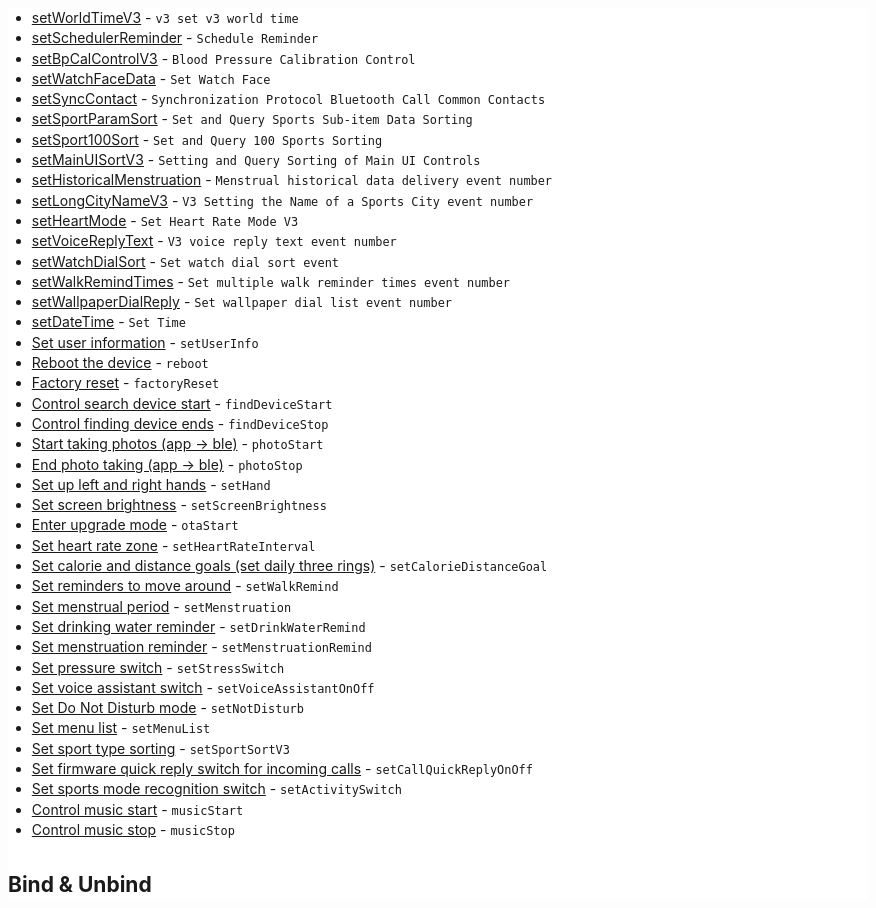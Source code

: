 - [setWorldTimeV3](set/IDOSetWorldTimeV3.md) - `v3 set v3 world time`
- [setSchedulerReminder](set/IDOSetSchedulerReminder.md) - `Schedule Reminder`
- [setBpCalControlV3](set/IDOSetBpCalControlV3.md) - `Blood Pressure Calibration Control`
- [setWatchFaceData](set/IDOSetWatchFaceData.md) - `Set Watch Face`
- [setSyncContact](set/IDOSetSyncContact.md) - `Synchronization Protocol Bluetooth Call Common Contacts`
- [setSportParamSort](set/IDOSetSportParamSort.md) - `Set and Query Sports Sub-item Data Sorting`
- [setSport100Sort](set/IDOSetSport100Sort.md) - `Set and Query 100 Sports Sorting`
- [setMainUISortV3](set/IDOSetMainUISortV3.md) - `Setting and Query Sorting of Main UI Controls`
- [setHistoricalMenstruation](set/IDOSetHistoricalMenstruation.md) - `Menstrual historical data delivery event number`
- [setLongCityNameV3](set/IDOSetLongCityNameV3.md) - `V3 Setting the Name of a Sports City event number`
- [setHeartMode](set/IDOSetHeartMode.md) - `Set Heart Rate Mode V3`
- [setVoiceReplyText](set/IDOSetVoiceReplyText.md) - `V3 voice reply text event number`
- [setWatchDialSort](set/IDOSetWatchDialSort.md) - `Set watch dial sort event`
- [setWalkRemindTimes](set/IDOSetWalkRemindTimes.md) - `Set multiple walk reminder times event number`
- [setWallpaperDialReply](set/IDOSetWallpaperDialReply.md) - `Set wallpaper dial list event number`
- [setDateTime](set/IDOSetDateTime.md) - `Set Time`
- [Set user information](set/IDOSetUserInfo.md) - `setUserInfo`
- [Reboot the device](set/IDOReboot.md) - `reboot`
- [Factory reset](set/IDOFactoryReset.md) - `factoryReset`
- [Control search device start](set/IDOFindDeviceStart.md) - `findDeviceStart`
- [Control finding device ends](set/IDOFindDeviceStop.md) - `findDeviceStop`
- [Start taking photos (app -> ble)](set/IDOPhotoStart.md) - `photoStart`
- [End photo taking (app -> ble)](set/IDOPhotoStop.md) - `photoStop`
- [Set up left and right hands](set/IDOSetHand.md) - `setHand`
- [Set screen brightness](set/IDOSetScreenBrightness.md) - `setScreenBrightness`
- [Enter upgrade mode](set/IDOOtaStart.md) - `otaStart`
- [Set heart rate zone](set/IDOSetHeartRateInterval.md) - `setHeartRateInterval`
- [Set calorie and distance goals (set daily three rings)](set/IDOSetCalorieDistanceGoal.md) - `setCalorieDistanceGoal`
- [Set reminders to move around](set/IDOSetWalkRemind.md) - `setWalkRemind`
- [Set menstrual period](set/IDOSetMenstruation.md) - `setMenstruation`
- [Set drinking water reminder](set/IDOSetDrinkWaterRemind.md) - `setDrinkWaterRemind`
- [Set menstruation reminder](set/IDOSetMenstruationRemind.md) - `setMenstruationRemind`
- [Set pressure switch](set/IDOSetStressSwitch.md) - `setStressSwitch`
- [Set voice assistant switch](set/IDOSetVoiceAssistantOnOff.md) - `setVoiceAssistantOnOff`
- [Set Do Not Disturb mode](set/IDOSetNotDisturb.md) - `setNotDisturb`
- [Set menu list](set/IDOSetMenuList.md) - `setMenuList`
- [Set sport type sorting](set/IDOSetSportSortV3.md) - `setSportSortV3`
- [Set firmware quick reply switch for incoming calls](set/IDOSetCallQuickReplyOnOff.md) - `setCallQuickReplyOnOff`
- [Set sports mode recognition switch](set/IDOSetActivitySwitch.md) - `setActivitySwitch`
- [Control music start](set/IDOMusicStart.md) - `musicStart`
- [Control music stop](set/IDOMusicStop.md) - `musicStop`



## Bind & Unbind
